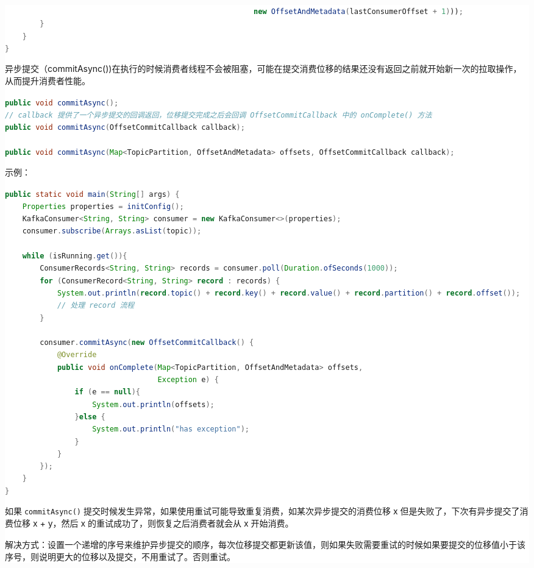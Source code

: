   ```java
                                                           new OffsetAndMetadata(lastConsumerOffset + 1)));
          }
      }
  }
  ```
  
  异步提交（commitAsync())在执行的时候消费者线程不会被阻塞，可能在提交消费位移的结果还没有返回之前就开始新一次的拉取操作，从而提升消费者性能。
  
  ```java
  public void commitAsync();
  // callback 提供了一个异步提交的回调返回，位移提交完成之后会回调 OffsetCommitCallback 中的 onComplete() 方法
  public void commitAsync(OffsetCommitCallback callback);
  
  public void commitAsync(Map<TopicPartition, OffsetAndMetadata> offsets, OffsetCommitCallback callback);
  ```
  
  示例：
  
  ```java
  public static void main(String[] args) {
      Properties properties = initConfig();
      KafkaConsumer<String, String> consumer = new KafkaConsumer<>(properties);
      consumer.subscribe(Arrays.asList(topic));
  
      while (isRunning.get()){
          ConsumerRecords<String, String> records = consumer.poll(Duration.ofSeconds(1000));
          for (ConsumerRecord<String, String> record : records) {
              System.out.println(record.topic() + record.key() + record.value() + record.partition() + record.offset());
              // 处理 record 流程
          }
  
          consumer.commitAsync(new OffsetCommitCallback() {
              @Override
              public void onComplete(Map<TopicPartition, OffsetAndMetadata> offsets,
                                     Exception e) {
                  if (e == null){
                      System.out.println(offsets);
                  }else {
                      System.out.println("has exception");
                  }
              }
          });
      }
  }
  ```
  
  如果 `commitAsync()` 提交时候发生异常，如果使用重试可能导致重复消费，如某次异步提交的消费位移 x 但是失败了，下次有异步提交了消费位移 x + y，然后 x 的重试成功了，则恢复之后消费者就会从 x 开始消费。
  
  解决方式：设置一个递增的序号来维护异步提交的顺序，每次位移提交都更新该值，则如果失败需要重试的时候如果要提交的位移值小于该序号，则说明更大的位移以及提交，不用重试了。否则重试。
  